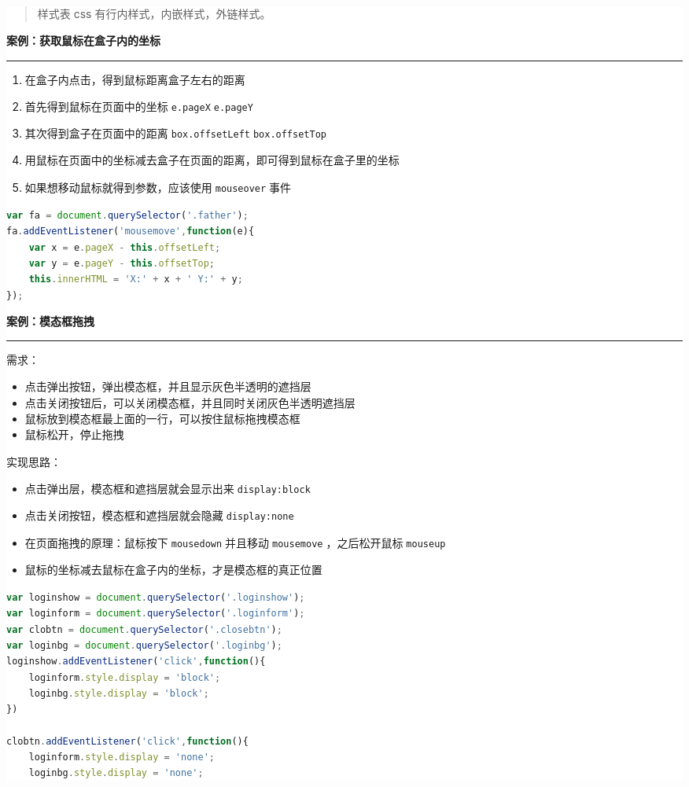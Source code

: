

> 样式表 css 有行内样式，内嵌样式，外链样式。













**案例：获取鼠标在盒子内的坐标**

---

1. 在盒子内点击，得到鼠标距离盒子左右的距离

2. 首先得到鼠标在页面中的坐标 `e.pageX` `e.pageY`

3. 其次得到盒子在页面中的距离 `box.offsetLeft` `box.offsetTop`
4. 用鼠标在页面中的坐标减去盒子在页面的距离，即可得到鼠标在盒子里的坐标
5. 如果想移动鼠标就得到参数，应该使用 `mouseover` 事件



```javascript
var fa = document.querySelector('.father');
fa.addEventListener('mousemove',function(e){
    var x = e.pageX - this.offsetLeft;
    var y = e.pageY - this.offsetTop;
    this.innerHTML = 'X:' + x + ' Y:' + y;
});
```







**案例：模态框拖拽**

---

需求：

- 点击弹出按钮，弹出模态框，并且显示灰色半透明的遮挡层
- 点击关闭按钮后，可以关闭模态框，并且同时关闭灰色半透明遮挡层
- 鼠标放到模态框最上面的一行，可以按住鼠标拖拽模态框
- 鼠标松开，停止拖拽



实现思路：

- 点击弹出层，模态框和遮挡层就会显示出来 `display:block`
- 点击关闭按钮，模态框和遮挡层就会隐藏 `display:none`

- 在页面拖拽的原理：鼠标按下 `mousedown` 并且移动 `mousemove` ，之后松开鼠标 `mouseup`

- 鼠标的坐标减去鼠标在盒子内的坐标，才是模态框的真正位置



```javascript
var loginshow = document.querySelector('.loginshow');
var loginform = document.querySelector('.loginform');
var clobtn = document.querySelector('.closebtn');
var loginbg = document.querySelector('.loginbg');
loginshow.addEventListener('click',function(){
    loginform.style.display = 'block';
    loginbg.style.display = 'block';
})

clobtn.addEventListener('click',function(){
    loginform.style.display = 'none';
    loginbg.style.display = 'none';
```